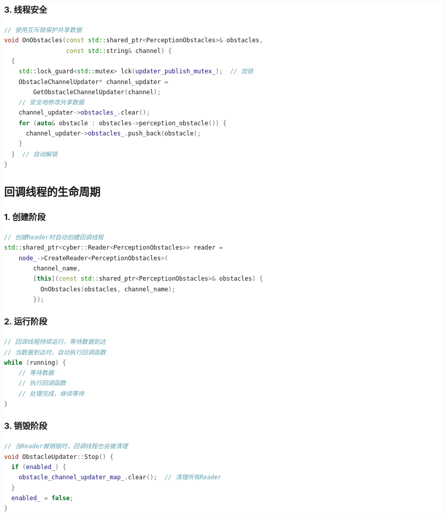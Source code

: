 ### 3. **线程安全**

```cpp
// 使用互斥锁保护共享数据
void OnObstacles(const std::shared_ptr<PerceptionObstacles>& obstacles,
                 const std::string& channel) {
  {
    std::lock_guard<std::mutex> lck(updater_publish_mutex_);  // 加锁
    ObstacleChannelUpdater* channel_updater =
        GetObstacleChannelUpdater(channel);
    // 安全地修改共享数据
    channel_updater->obstacles_.clear();
    for (auto& obstacle : obstacles->perception_obstacle()) {
      channel_updater->obstacles_.push_back(obstacle);
    }
  }  // 自动解锁
}
```

## 回调线程的生命周期

### 1. **创建阶段**

```cpp
// 创建Reader时自动创建回调线程
std::shared_ptr<cyber::Reader<PerceptionObstacles>> reader =
    node_->CreateReader<PerceptionObstacles>(
        channel_name,
        [this](const std::shared_ptr<PerceptionObstacles>& obstacles) {
          OnObstacles(obstacles, channel_name);
        });
```

### 2. **运行阶段**

```cpp
// 回调线程持续运行，等待数据到达
// 当数据到达时，自动执行回调函数
while (running) {
    // 等待数据
    // 执行回调函数
    // 处理完成，继续等待
}
```

### 3. **销毁阶段**

```cpp
// 当Reader被销毁时，回调线程也会被清理
void ObstacleUpdater::Stop() {
  if (enabled_) {
    obstacle_channel_updater_map_.clear();  // 清理所有Reader
  }
  enabled_ = false;
}
```
